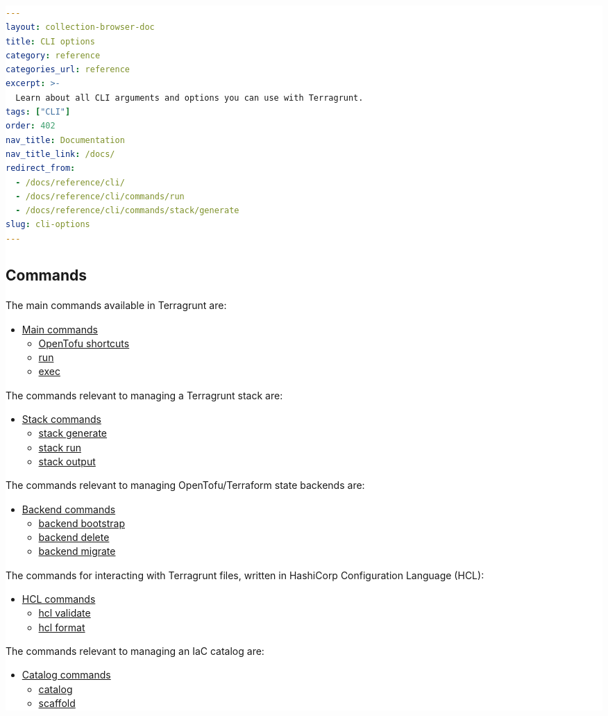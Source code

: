 ```yaml
---
layout: collection-browser-doc
title: CLI options
category: reference
categories_url: reference
excerpt: >-
  Learn about all CLI arguments and options you can use with Terragrunt.
tags: ["CLI"]
order: 402
nav_title: Documentation
nav_title_link: /docs/
redirect_from:
  - /docs/reference/cli/
  - /docs/reference/cli/commands/run
  - /docs/reference/cli/commands/stack/generate
slug: cli-options
---
```


## Commands

The main commands available in Terragrunt are:

- [Main commands](#main-commands)
  - [OpenTofu shortcuts](#opentofu-shortcuts)
  - [run](#run)
  - [exec](#exec)

The commands relevant to managing a Terragrunt stack are:

- [Stack commands](#stack-commands)
  - [stack generate](#stack-generate)
  - [stack run](#stack-run)
  - [stack output](#stack-output)

The commands relevant to managing OpenTofu/Terraform state backends are:

- [Backend commands](#backend-commands)
  - [backend bootstrap](#backend-bootstrap)
  - [backend delete](#backend-delete)
  - [backend migrate](#backend-migrate)

The commands for interacting with Terragrunt files, written in HashiCorp Configuration Language (HCL):

- [HCL commands](#hcl-commands)
  - [hcl validate](#hcl-validate)
  - [hcl format](#hcl-format)

The commands relevant to managing an IaC catalog are:

- [Catalog commands](#catalog-commands)
  - [catalog](#catalog)
  - [scaffold](#scaffold)
